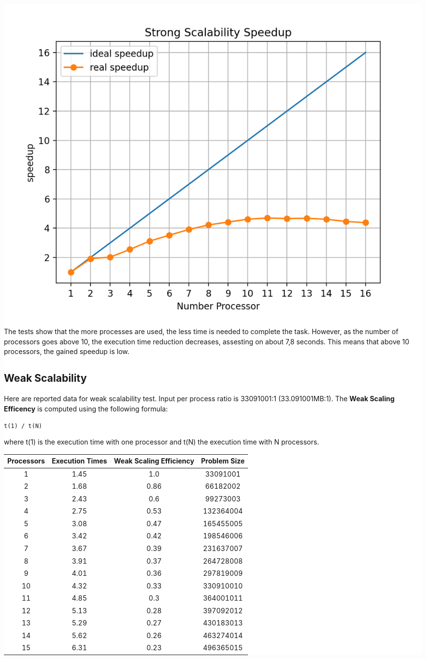 ![speedup_strong.png](benchmarks/speedup_strong.png)

The tests show that the more processes are used, the less time is needed to complete the task. However, as the number of processors goes above 10, the execution time reduction decreases, assesting on about 7,8 seconds. This means that above 10 processors, the gained speedup is low.

Weak Scalability
----------------

Here are reported data for weak scalability test. Input per process ratio is 33091001:1 (33.091001MB:1). The **Weak Scaling Efficency** is computed using the following formula: 

`t(1) / t(N)`

where t(1) is the execution time with one processor and t(N) the execution time with N processors.

|Processors|Execution Times|Weak Scaling Efficiency| Problem Size
|:---:|:---:|:---:|:---:|
1|1.45|1.0|33091001
2|1.68|0.86|66182002
3|2.43|0.6|99273003
4|2.75|0.53|132364004
5|3.08|0.47|165455005
6|3.42|0.42|198546006
7|3.67|0.39|231637007
8|3.91|0.37|264728008
9|4.01|0.36|297819009
10|4.32|0.33|330910010
11|4.85|0.3|364001011
12|5.13|0.28|397092012
13|5.29|0.27|430183013
14|5.62|0.26|463274014
15|6.31|0.23|496365015